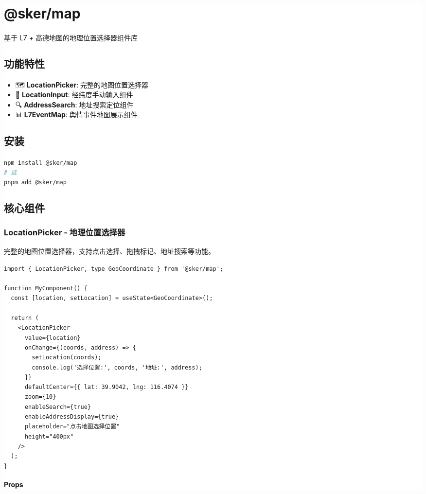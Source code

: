 # @sker/map

基于 L7 + 高德地图的地理位置选择器组件库

## 功能特性

- 🗺️ **LocationPicker**: 完整的地图位置选择器
- 📍 **LocationInput**: 经纬度手动输入组件
- 🔍 **AddressSearch**: 地址搜索定位组件
- 📊 **L7EventMap**: 舆情事件地图展示组件

## 安装

```bash
npm install @sker/map
# 或
pnpm add @sker/map
```

## 核心组件

### LocationPicker - 地理位置选择器

完整的地图位置选择器，支持点击选择、拖拽标记、地址搜索等功能。

```tsx
import { LocationPicker, type GeoCoordinate } from '@sker/map';

function MyComponent() {
  const [location, setLocation] = useState<GeoCoordinate>();

  return (
    <LocationPicker
      value={location}
      onChange={(coords, address) => {
        setLocation(coords);
        console.log('选择位置:', coords, '地址:', address);
      }}
      defaultCenter={{ lat: 39.9042, lng: 116.4074 }}
      zoom={10}
      enableSearch={true}
      enableAddressDisplay={true}
      placeholder="点击地图选择位置"
      height="400px"
    />
  );
}
```

#### Props
